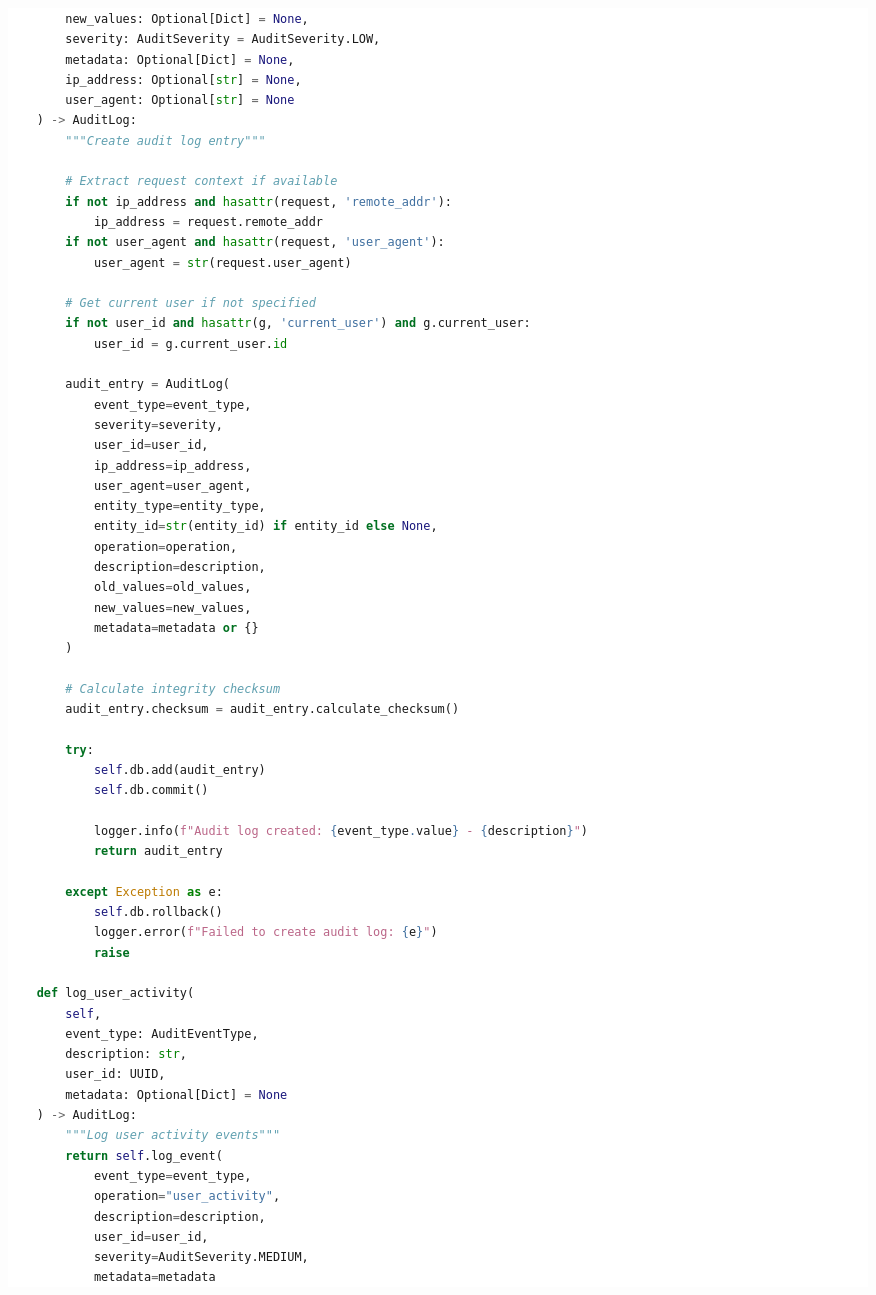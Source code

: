 ```python
        new_values: Optional[Dict] = None,
        severity: AuditSeverity = AuditSeverity.LOW,
        metadata: Optional[Dict] = None,
        ip_address: Optional[str] = None,
        user_agent: Optional[str] = None
    ) -> AuditLog:
        """Create audit log entry"""
        
        # Extract request context if available
        if not ip_address and hasattr(request, 'remote_addr'):
            ip_address = request.remote_addr
        if not user_agent and hasattr(request, 'user_agent'):
            user_agent = str(request.user_agent)
        
        # Get current user if not specified
        if not user_id and hasattr(g, 'current_user') and g.current_user:
            user_id = g.current_user.id
        
        audit_entry = AuditLog(
            event_type=event_type,
            severity=severity,
            user_id=user_id,
            ip_address=ip_address,
            user_agent=user_agent,
            entity_type=entity_type,
            entity_id=str(entity_id) if entity_id else None,
            operation=operation,
            description=description,
            old_values=old_values,
            new_values=new_values,
            metadata=metadata or {}
        )
        
        # Calculate integrity checksum
        audit_entry.checksum = audit_entry.calculate_checksum()
        
        try:
            self.db.add(audit_entry)
            self.db.commit()
            
            logger.info(f"Audit log created: {event_type.value} - {description}")
            return audit_entry
            
        except Exception as e:
            self.db.rollback()
            logger.error(f"Failed to create audit log: {e}")
            raise
    
    def log_user_activity(
        self,
        event_type: AuditEventType,
        description: str,
        user_id: UUID,
        metadata: Optional[Dict] = None
    ) -> AuditLog:
        """Log user activity events"""
        return self.log_event(
            event_type=event_type,
            operation="user_activity",
            description=description,
            user_id=user_id,
            severity=AuditSeverity.MEDIUM,
            metadata=metadata
```